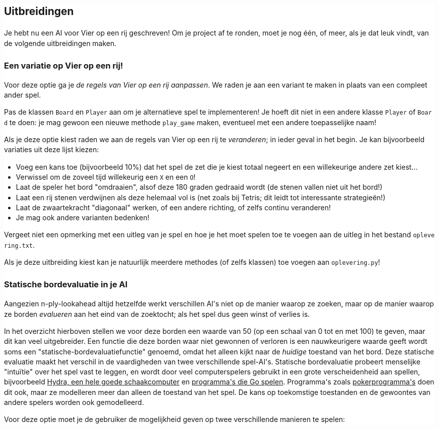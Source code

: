 ## Uitbreidingen

Je hebt nu een AI voor Vier op een rij geschreven! Om je project af te ronden, moet je nog één, of meer, als je dat leuk vindt, van de volgende uitbreidingen maken.

### Een variatie op Vier op een rij!

Voor deze optie ga je *de regels van Vier op een rij aanpassen*. We raden je aan een variant te maken in plaats van een compleet ander spel.

Pas de klassen `Board` en `Player` aan om je alternatieve spel te implementeren! Je hoeft dit niet in een andere klasse `Player` of `Board` te doen: je mag gewoon een nieuwe methode `play_game` maken, eventueel met een andere toepasselijke naam!

Als je deze optie kiest raden we aan de regels van Vier op een rij te *veranderen*; in ieder geval in het begin. Je kan bijvoorbeeld variaties uit deze lijst kiezen:

* Voeg een kans toe (bijvoorbeeld 10%) dat het spel de zet die je kiest totaal negeert en een willekeurige andere zet kiest...
* Verwissel om de zoveel tijd willekeurig een `X` en een `O`!
* Laat de speler het bord "omdraaien", alsof deze 180 graden gedraaid wordt (de stenen vallen niet uit het bord!)
* Laat een rij stenen verdwijnen als deze helemaal vol is (net zoals bij Tetris; dit leidt tot interessante strategieën!)
* Laat de zwaartekracht "diagonaal" werken, of een andere richting, of zelfs continu veranderen!
* Je mag ook andere varianten bedenken!

Vergeet niet een opmerking met een uitleg van je spel en hoe je het moet spelen toe te voegen aan de uitleg in het bestand `oplevering.txt`.

Als je deze uitbreiding kiest kan je natuurlijk meerdere methodes (of zelfs klassen) toe voegen aan `oplevering.py`!

### Statische bordevaluatie in je AI

Aangezien n-ply-lookahead altijd hetzelfde werkt verschillen AI's niet op de manier waarop ze zoeken, maar op de manier waarop ze borden *evalueren* aan het eind van de zoektocht; als het spel dus geen winst of verlies is.

In het overzicht hierboven stellen we voor deze borden een waarde van 50 (op een schaal van 0 tot en met 100) te geven, maar dit kan veel uitgebreider. Een functie die deze borden waar niet gewonnen of verloren is een nauwkeurigere waarde geeft wordt soms een "statische-bordevaluatiefunctie" genoemd, omdat het alleen kijkt naar de *huidige* toestand van het bord. Deze statische evaluatie maakt het verschil in de vaardigheden van twee verschillende spel-AI's. Statische bordevaluatie probeert menselijke "intuïtie" over het spel vast te leggen, en wordt door veel computerspelers gebruikt in een grote verscheidenheid aan spellen, bijvoorbeeld [Hydra, een hele goede schaakcomputer](https://nl.wikipedia.org/wiki/Hydra_(schaakcomputer)) en [programma's die Go spelen](https://deepmind.com/research/alphago/). Programma's zoals [pokerprogramma's](https://webdocs.cs.ualberta.ca/~games/poker/man-machine/) doen dit ook, maar ze modelleren meer dan alleen de toestand van het spel. De kans op toekomstige toestanden en de gewoontes van andere spelers worden ook gemodelleerd.

Voor deze optie moet je de gebruiker de mogelijkheid geven op twee verschillende manieren te spelen:
